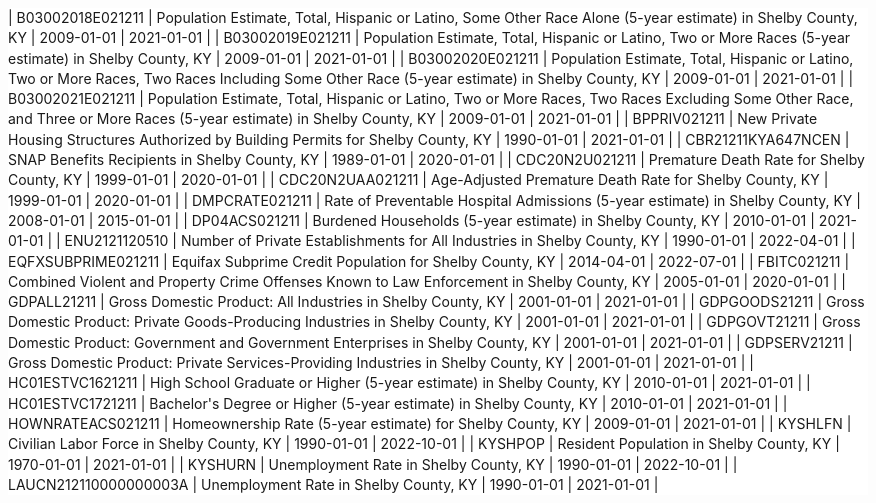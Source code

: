 | B03002018E021211          | Population Estimate, Total, Hispanic or Latino, Some Other Race Alone (5-year estimate) in Shelby County, KY                                                               | 2009-01-01          | 2021-01-01        |
| B03002019E021211          | Population Estimate, Total, Hispanic or Latino, Two or More Races (5-year estimate) in Shelby County, KY                                                                   | 2009-01-01          | 2021-01-01        |
| B03002020E021211          | Population Estimate, Total, Hispanic or Latino, Two or More Races, Two Races Including Some Other Race (5-year estimate) in Shelby County, KY                              | 2009-01-01          | 2021-01-01        |
| B03002021E021211          | Population Estimate, Total, Hispanic or Latino, Two or More Races, Two Races Excluding Some Other Race, and Three or More Races (5-year estimate) in Shelby County, KY     | 2009-01-01          | 2021-01-01        |
| BPPRIV021211              | New Private Housing Structures Authorized by Building Permits for Shelby County, KY                                                                                        | 1990-01-01          | 2021-01-01        |
| CBR21211KYA647NCEN        | SNAP Benefits Recipients in Shelby County, KY                                                                                                                              | 1989-01-01          | 2020-01-01        |
| CDC20N2U021211            | Premature Death Rate for Shelby County, KY                                                                                                                                 | 1999-01-01          | 2020-01-01        |
| CDC20N2UAA021211          | Age-Adjusted Premature Death Rate for Shelby County, KY                                                                                                                    | 1999-01-01          | 2020-01-01        |
| DMPCRATE021211            | Rate of Preventable Hospital Admissions (5-year estimate) in Shelby County, KY                                                                                             | 2008-01-01          | 2015-01-01        |
| DP04ACS021211             | Burdened Households (5-year estimate) in Shelby County, KY                                                                                                                 | 2010-01-01          | 2021-01-01        |
| ENU2121120510             | Number of Private Establishments for All Industries in Shelby County, KY                                                                                                   | 1990-01-01          | 2022-04-01        |
| EQFXSUBPRIME021211        | Equifax Subprime Credit Population for Shelby County, KY                                                                                                                   | 2014-04-01          | 2022-07-01        |
| FBITC021211               | Combined Violent and Property Crime Offenses Known to Law Enforcement in Shelby County, KY                                                                                 | 2005-01-01          | 2020-01-01        |
| GDPALL21211               | Gross Domestic Product: All Industries in Shelby County, KY                                                                                                                | 2001-01-01          | 2021-01-01        |
| GDPGOODS21211             | Gross Domestic Product: Private Goods-Producing Industries in Shelby County, KY                                                                                            | 2001-01-01          | 2021-01-01        |
| GDPGOVT21211              | Gross Domestic Product: Government and Government Enterprises in Shelby County, KY                                                                                         | 2001-01-01          | 2021-01-01        |
| GDPSERV21211              | Gross Domestic Product: Private Services-Providing Industries in Shelby County, KY                                                                                         | 2001-01-01          | 2021-01-01        |
| HC01ESTVC1621211          | High School Graduate or Higher (5-year estimate) in Shelby County, KY                                                                                                      | 2010-01-01          | 2021-01-01        |
| HC01ESTVC1721211          | Bachelor's Degree or Higher (5-year estimate) in Shelby County, KY                                                                                                         | 2010-01-01          | 2021-01-01        |
| HOWNRATEACS021211         | Homeownership Rate (5-year estimate) for Shelby County, KY                                                                                                                 | 2009-01-01          | 2021-01-01        |
| KYSHLFN                   | Civilian Labor Force in Shelby County, KY                                                                                                                                  | 1990-01-01          | 2022-10-01        |
| KYSHPOP                   | Resident Population in Shelby County, KY                                                                                                                                   | 1970-01-01          | 2021-01-01        |
| KYSHURN                   | Unemployment Rate in Shelby County, KY                                                                                                                                     | 1990-01-01          | 2022-10-01        |
| LAUCN212110000000003A     | Unemployment Rate in Shelby County, KY                                                                                                                                     | 1990-01-01          | 2021-01-01        |